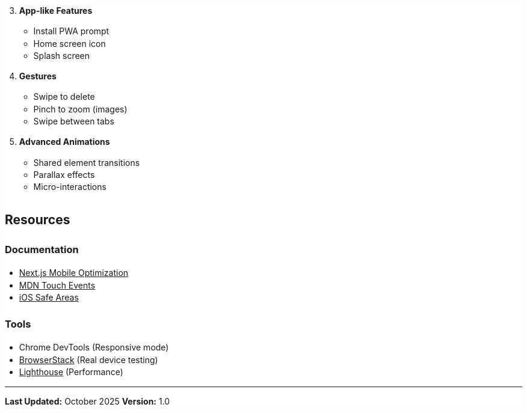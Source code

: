 3. **App-like Features**
   - Install PWA prompt
   - Home screen icon
   - Splash screen

4. **Gestures**
   - Swipe to delete
   - Pinch to zoom (images)
   - Swipe between tabs

5. **Advanced Animations**
   - Shared element transitions
   - Parallax effects
   - Micro-interactions

## Resources

### Documentation
- [Next.js Mobile Optimization](https://nextjs.org/docs/pages/building-your-application/optimizing)
- [MDN Touch Events](https://developer.mozilla.org/en-US/docs/Web/API/Touch_events)
- [iOS Safe Areas](https://webkit.org/blog/7929/designing-websites-for-iphone-x/)

### Tools
- Chrome DevTools (Responsive mode)
- [BrowserStack](https://www.browserstack.com/) (Real device testing)
- [Lighthouse](https://developers.google.com/web/tools/lighthouse) (Performance)

---

**Last Updated:** October 2025
**Version:** 1.0

